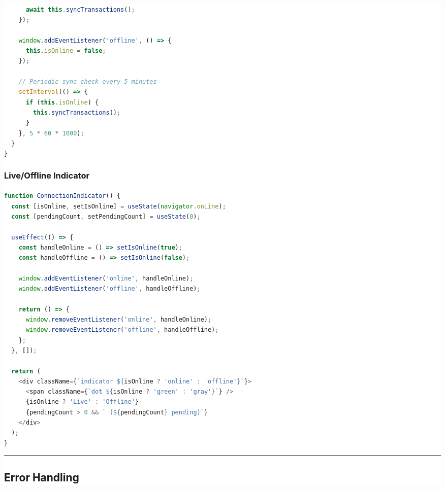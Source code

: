 ```typescript
      await this.syncTransactions();
    });

    window.addEventListener('offline', () => {
      this.isOnline = false;
    });

    // Periodic sync check every 5 minutes
    setInterval(() => {
      if (this.isOnline) {
        this.syncTransactions();
      }
    }, 5 * 60 * 1000);
  }
}
```

### Live/Offline Indicator

```typescript
function ConnectionIndicator() {
  const [isOnline, setIsOnline] = useState(navigator.onLine);
  const [pendingCount, setPendingCount] = useState(0);

  useEffect(() => {
    const handleOnline = () => setIsOnline(true);
    const handleOffline = () => setIsOnline(false);

    window.addEventListener('online', handleOnline);
    window.addEventListener('offline', handleOffline);

    return () => {
      window.removeEventListener('online', handleOnline);
      window.removeEventListener('offline', handleOffline);
    };
  }, []);

  return (
    <div className={`indicator ${isOnline ? 'online' : 'offline'}`}>
      <span className={`dot ${isOnline ? 'green' : 'gray'}`} />
      {isOnline ? 'Live' : 'Offline'}
      {pendingCount > 0 && ` (${pendingCount} pending)`}
    </div>
  );
}
```

---

## Error Handling
